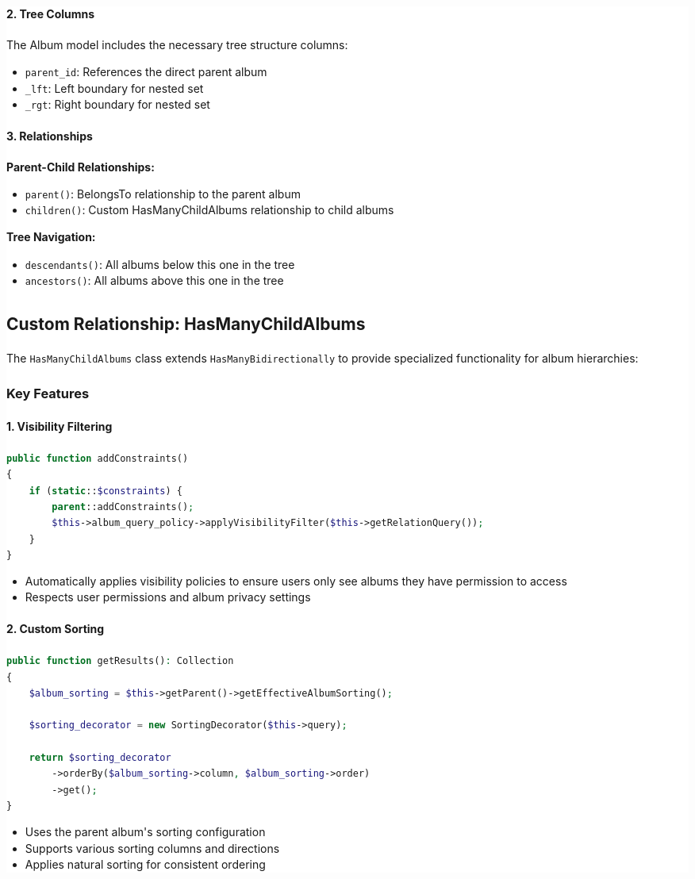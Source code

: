 #### 2. Tree Columns
The Album model includes the necessary tree structure columns:
- `parent_id`: References the direct parent album
- `_lft`: Left boundary for nested set
- `_rgt`: Right boundary for nested set

#### 3. Relationships

**Parent-Child Relationships:**
- `parent()`: BelongsTo relationship to the parent album
- `children()`: Custom HasManyChildAlbums relationship to child albums

**Tree Navigation:**
- `descendants()`: All albums below this one in the tree
- `ancestors()`: All albums above this one in the tree

## Custom Relationship: HasManyChildAlbums

The `HasManyChildAlbums` class extends `HasManyBidirectionally` to provide specialized functionality for album hierarchies:

### Key Features

#### 1. Visibility Filtering
```php
public function addConstraints()
{
    if (static::$constraints) {
        parent::addConstraints();
        $this->album_query_policy->applyVisibilityFilter($this->getRelationQuery());
    }
}
```
- Automatically applies visibility policies to ensure users only see albums they have permission to access
- Respects user permissions and album privacy settings

#### 2. Custom Sorting
```php
public function getResults(): Collection
{
    $album_sorting = $this->getParent()->getEffectiveAlbumSorting();
    
    $sorting_decorator = new SortingDecorator($this->query);
    
    return $sorting_decorator
        ->orderBy($album_sorting->column, $album_sorting->order)
        ->get();
}
```
- Uses the parent album's sorting configuration
- Supports various sorting columns and directions
- Applies natural sorting for consistent ordering
